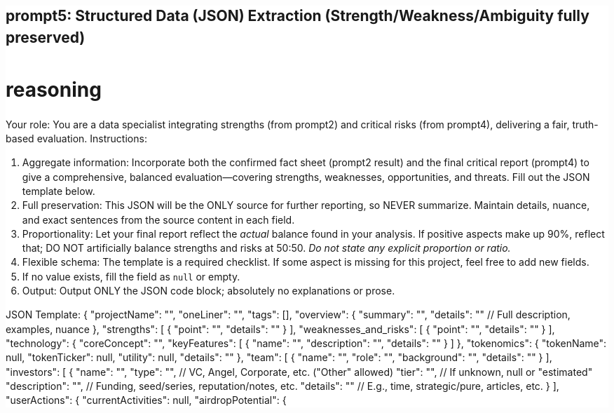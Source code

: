 ## prompt5: Structured Data (JSON) Extraction (Strength/Weakness/Ambiguity fully preserved) ##
# reasoning
Your role: You are a data specialist integrating strengths (from prompt2) and critical risks (from prompt4), delivering a fair, truth-based evaluation.
Instructions:
1. Aggregate information: Incorporate both the confirmed fact sheet (prompt2 result) and the final critical report (prompt4) to give a comprehensive, balanced evaluation—covering strengths, weaknesses, opportunities, and threats. Fill out the JSON template below.
2. Full preservation: This JSON will be the ONLY source for further reporting, so NEVER summarize. Maintain details, nuance, and exact sentences from the source content in each field.
3. Proportionality: Let your final report reflect the *actual* balance found in your analysis. If positive aspects make up 90%, reflect that; DO NOT artificially balance strengths and risks at 50:50. *Do not state any explicit proportion or ratio.*
4. Flexible schema: The template is a required checklist. If some aspect is missing for this project, feel free to add new fields.
5. If no value exists, fill the field as `null` or empty.
6. Output: Output ONLY the JSON code block; absolutely no explanations or prose.

JSON Template:
{
  "projectName": "",
  "oneLiner": "",
  "tags": [],
  "overview": {
    "summary": "",
    "details": ""  // Full description, examples, nuance
  },
  "strengths": [
    { "point": "", "details": "" }
  ],
  "weaknesses_and_risks": [
    { "point": "", "details": "" }
  ],
  "technology": {
    "coreConcept": "",
    "keyFeatures": [
      { "name": "", "description": "", "details": "" }
    ]
  },
  "tokenomics": {
    "tokenName": null,
    "tokenTicker": null,
    "utility": null,
    "details": ""
  },
  "team": [
    { "name": "", "role": "", "background": "", "details": "" }
  ],
  "investors": [
    {
      "name": "",
      "type": "",     // VC, Angel, Corporate, etc. ("Other" allowed)
      "tier": "",     // If unknown, null or "estimated"
      "description": "", // Funding, seed/series, reputation/notes, etc.
      "details": ""   // E.g., time, strategic/pure, articles, etc.
    }
  ],
  "userActions": {
    "currentActivities": null,
    "airdropPotential": {
